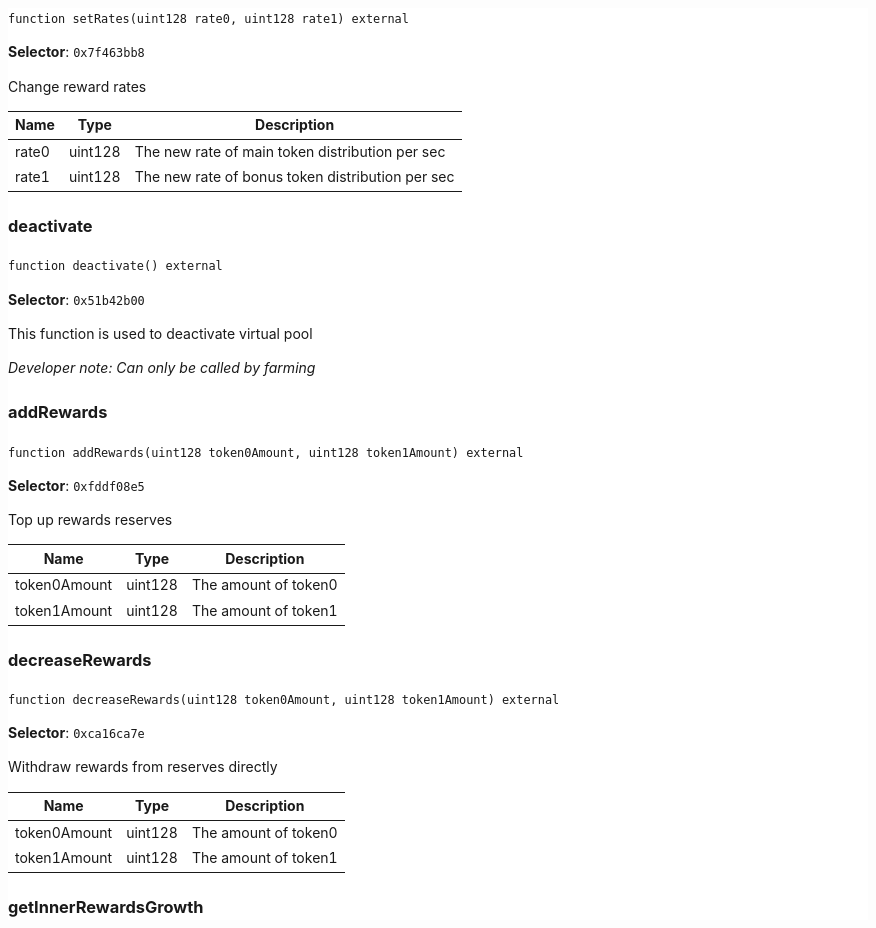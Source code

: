 ```solidity
function setRates(uint128 rate0, uint128 rate1) external
```
**Selector**: `0x7f463bb8`

Change reward rates

| Name | Type | Description |
| ---- | ---- | ----------- |
| rate0 | uint128 | The new rate of main token distribution per sec |
| rate1 | uint128 | The new rate of bonus token distribution per sec |

### deactivate

```solidity
function deactivate() external
```
**Selector**: `0x51b42b00`

This function is used to deactivate virtual pool

*Developer note: Can only be called by farming*

### addRewards

```solidity
function addRewards(uint128 token0Amount, uint128 token1Amount) external
```
**Selector**: `0xfddf08e5`

Top up rewards reserves

| Name | Type | Description |
| ---- | ---- | ----------- |
| token0Amount | uint128 | The amount of token0 |
| token1Amount | uint128 | The amount of token1 |

### decreaseRewards

```solidity
function decreaseRewards(uint128 token0Amount, uint128 token1Amount) external
```
**Selector**: `0xca16ca7e`

Withdraw rewards from reserves directly

| Name | Type | Description |
| ---- | ---- | ----------- |
| token0Amount | uint128 | The amount of token0 |
| token1Amount | uint128 | The amount of token1 |

### getInnerRewardsGrowth
